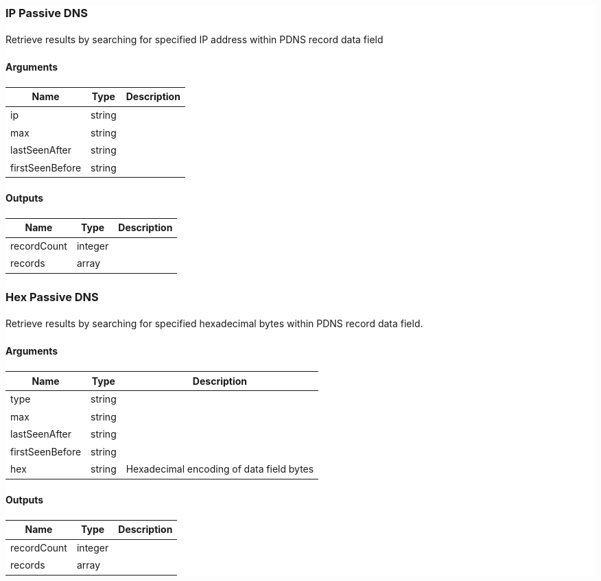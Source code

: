 ### IP Passive DNS

Retrieve results by searching for specified IP address within PDNS record data field



#### Arguments

| Name      |  Type   |  Description  |
| --------- | ------- | --------------------------- |
| ip | string |  |
| max | string |  |
| lastSeenAfter | string |  |
| firstSeenBefore | string |  |






#### Outputs
| Name      |  Type   |  Description  |
| --------- | ------- | --------------------------- |
| recordCount | integer |  |
| records | array |  |







### Hex Passive DNS

Retrieve results by searching for specified hexadecimal bytes within PDNS record data field.



#### Arguments

| Name      |  Type   |  Description  |
| --------- | ------- | --------------------------- |
| type | string |  |
| max | string |  |
| lastSeenAfter | string |  |
| firstSeenBefore | string |  |
| hex | string | Hexadecimal encoding of data field bytes |






#### Outputs
| Name      |  Type   |  Description  |
| --------- | ------- | --------------------------- |
| recordCount | integer |  |
| records | array |  |
